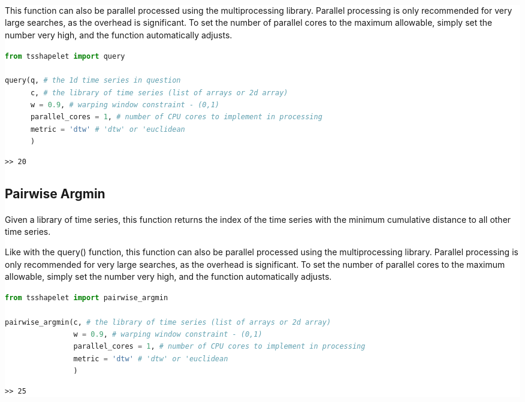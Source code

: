 This function can also be parallel processed using the multiprocessing library. Parallel processing is only recommended for very large searches, as the overhead is significant. To set the number of parallel cores to the maximum allowable, simply set the number very high, and the function automatically adjusts.

```python
from tsshapelet import query

query(q, # the 1d time series in question
      c, # the library of time series (list of arrays or 2d array)
      w = 0.9, # warping window constraint - (0,1)
      parallel_cores = 1, # number of CPU cores to implement in processing
      metric = 'dtw' # 'dtw' or 'euclidean
      )
```
    >> 20

## Pairwise Argmin
Given a library of time series, this function returns the index of the time series with the minimum cumulative distance to all other time series.


Like with the query() function, this function can also be parallel processed using the multiprocessing library. Parallel processing is only recommended for very large searches, as the overhead is significant. To set the number of parallel cores to the maximum allowable, simply set the number very high, and the function automatically adjusts.

```python
from tsshapelet import pairwise_argmin

pairwise_argmin(c, # the library of time series (list of arrays or 2d array)
                w = 0.9, # warping window constraint - (0,1)
                parallel_cores = 1, # number of CPU cores to implement in processing
                metric = 'dtw' # 'dtw' or 'euclidean
                )
```
    >> 25